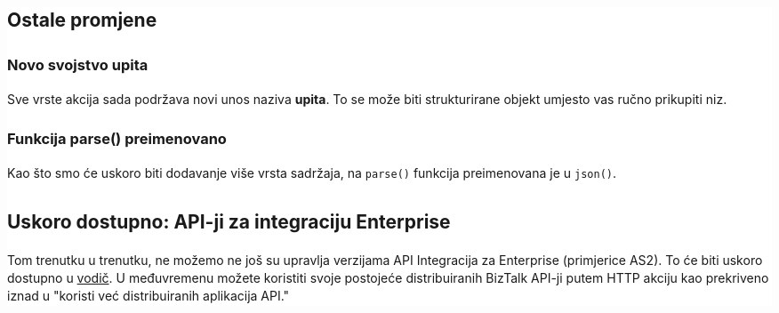 ## <a name="other-changes"></a>Ostale promjene

### <a name="new-queries-property"></a>Novo svojstvo upita
Sve vrste akcija sada podržava novi unos naziva **upita**. To se može biti strukturirane objekt umjesto vas ručno prikupiti niz.

### <a name="parse-function-renamed"></a>Funkcija parse() preimenovano
Kao što smo će uskoro biti dodavanje više vrsta sadržaja, na `parse()` funkcija preimenovana je u `json()`.

## <a name="coming-soon-enterprise-integration-apis"></a>Uskoro dostupno: API-ji za integraciju Enterprise
Tom trenutku u trenutku, ne možemo ne još su upravlja verzijama API Integracija za Enterprise (primjerice AS2). To će biti uskoro dostupno u [vodič](http://www.zdnet.com/article/microsoft-outlines-its-cloud-and-server-integration-roadmap-for-2016/). U međuvremenu možete koristiti svoje postojeće distribuiranih BizTalk API-ji putem HTTP akciju kao prekriveno iznad u "koristi već distribuiranih aplikacija API."
